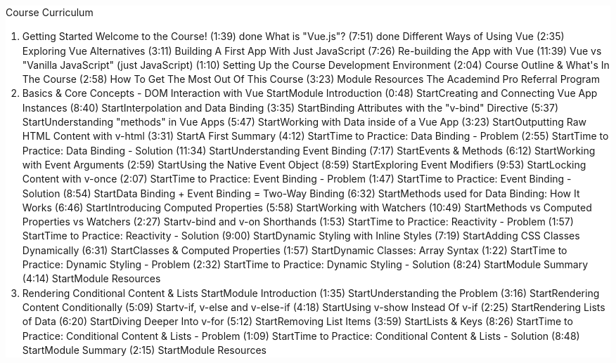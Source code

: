 Course Curriculum

1. Getting Started
 Welcome to the Course! (1:39) done
 What is "Vue.js"? (7:51) done
 Different Ways of Using Vue (2:35)
 Exploring Vue Alternatives (3:11)
 Building A First App With Just JavaScript (7:26)
 Re-building the App with Vue (11:39)
 Vue vs "Vanilla JavaScript" (just JavaScript) (1:10)
 Setting Up the Course Development Environment (2:04)
 Course Outline & What's In The Course (2:58)
 How To Get The Most Out Of This Course (3:23)
 Module Resources
 The Academind Pro Referral Program
2. Basics & Core Concepts - DOM Interaction with Vue
 StartModule Introduction (0:48)
 StartCreating and Connecting Vue App Instances (8:40)
 StartInterpolation and Data Binding (3:35)
 StartBinding Attributes with the "v-bind" Directive (5:37)
 StartUnderstanding "methods" in Vue Apps (5:47)
 StartWorking with Data inside of a Vue App (3:23)
 StartOutputting Raw HTML Content with v-html (3:31)
 StartA First Summary (4:12)
 StartTime to Practice: Data Binding - Problem (2:55)
 StartTime to Practice: Data Binding - Solution (11:34)
 StartUnderstanding Event Binding (7:17)
 StartEvents & Methods (6:12)
 StartWorking with Event Arguments (2:59)
 StartUsing the Native Event Object (8:59)
 StartExploring Event Modifiers (9:53)
 StartLocking Content with v-once (2:07)
 StartTime to Practice: Event Binding - Problem (1:47)
 StartTime to Practice: Event Binding - Solution (8:54)
 StartData Binding + Event Binding = Two-Way Binding (6:32)
 StartMethods used for Data Binding: How It Works (6:46)
 StartIntroducing Computed Properties (5:58)
 StartWorking with Watchers (10:49)
 StartMethods vs Computed Properties vs Watchers (2:27)
 Startv-bind and v-on Shorthands (1:53)
 StartTime to Practice: Reactivity - Problem (1:57)
 StartTime to Practice: Reactivity - Solution (9:00)
 StartDynamic Styling with Inline Styles (7:19)
 StartAdding CSS Classes Dynamically (6:31)
 StartClasses & Computed Properties (1:57)
 StartDynamic Classes: Array Syntax (1:22)
 StartTime to Practice: Dynamic Styling - Problem (2:32)
 StartTime to Practice: Dynamic Styling - Solution (8:24)
 StartModule Summary (4:14)
 StartModule Resources
3. Rendering Conditional Content & Lists
 StartModule Introduction (1:35)
 StartUnderstanding the Problem (3:16)
 StartRendering Content Conditionally (5:09)
 Startv-if, v-else and v-else-if (4:18)
 StartUsing v-show Instead Of v-if (2:25)
 StartRendering Lists of Data (6:20)
 StartDiving Deeper Into v-for (5:12)
 StartRemoving List Items (3:59)
 StartLists & Keys (8:26)
 StartTime to Practice: Conditional Content & Lists - Problem (1:09)
 StartTime to Practice: Conditional Content & Lists - Solution (8:48)
 StartModule Summary (2:15)
 StartModule Resources